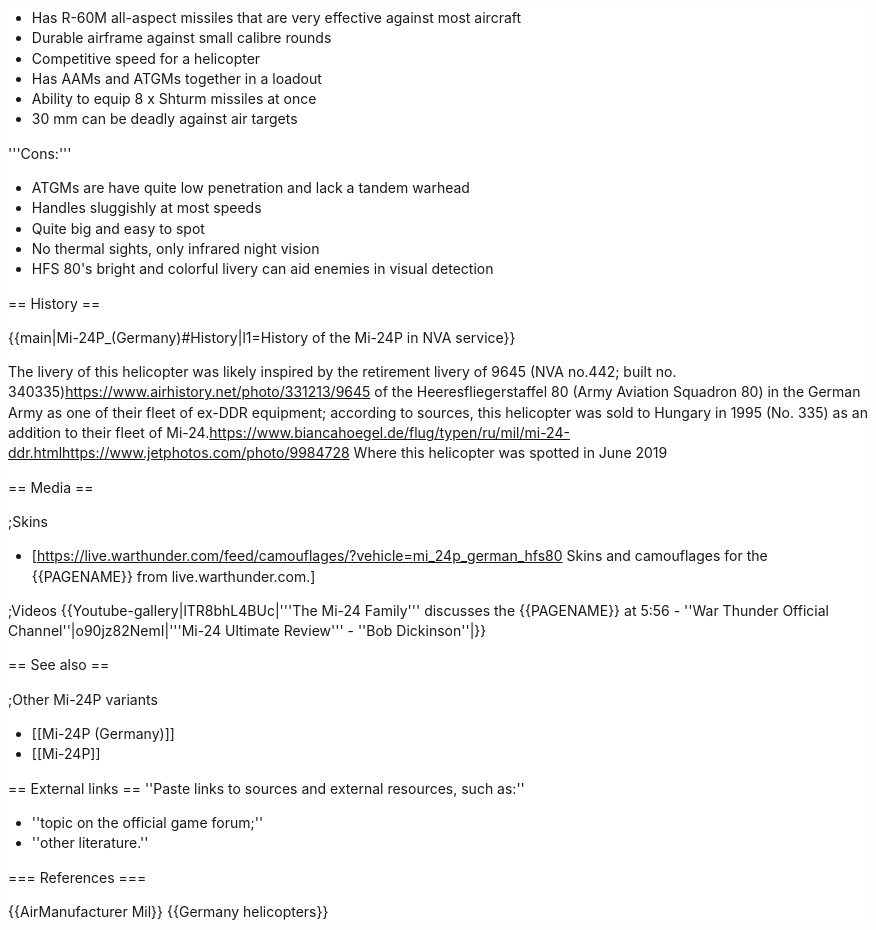 * Has R-60M all-aspect missiles that are very effective against most aircraft
* Durable airframe against small calibre rounds
* Competitive speed for a helicopter
* Has AAMs and ATGMs together in a loadout
* Ability to equip 8 x Shturm missiles at once
* 30 mm can be deadly against air targets

'''Cons:'''

* ATGMs are have quite low penetration and lack a tandem warhead
* Handles sluggishly at most speeds
* Quite big and easy to spot
* No thermal sights, only infrared night vision
* HFS 80's bright and colorful livery can aid enemies in visual detection

== History ==

{{main|Mi-24P_(Germany)#History|l1=History of the Mi-24P in NVA service}}

The livery of this helicopter was likely inspired by the retirement livery of 9645 (NVA no.442; built no. 340335)<ref>https://www.airhistory.net/photo/331213/9645</ref> of the Heeresfliegerstaffel 80 (Army Aviation Squadron 80) in the German Army as one of their fleet of ex-DDR equipment; according to sources, this helicopter was sold to Hungary in 1995 (No. 335) as an addition to their fleet of Mi-24.<ref>https://www.biancahoegel.de/flug/typen/ru/mil/mi-24-ddr.html</ref><ref>https://www.jetphotos.com/photo/9984728 Where this helicopter was spotted in June 2019</ref>

== Media ==


;Skins

* [https://live.warthunder.com/feed/camouflages/?vehicle=mi_24p_german_hfs80 Skins and camouflages for the {{PAGENAME}} from live.warthunder.com.]

;Videos
{{Youtube-gallery|lTR8bhL4BUc|'''The Mi-24 Family''' discusses the {{PAGENAME}} at 5:56 - ''War Thunder Official Channel''|o90jz82NemI|'''Mi-24 Ultimate Review''' - ''Bob Dickinson''|}}

== See also ==


;Other Mi-24P variants

* [[Mi-24P (Germany)]]
* [[Mi-24P]]

== External links ==
''Paste links to sources and external resources, such as:''

* ''topic on the official game forum;''
* ''other literature.''

=== References ===
<references />

{{AirManufacturer Mil}}
{{Germany helicopters}}